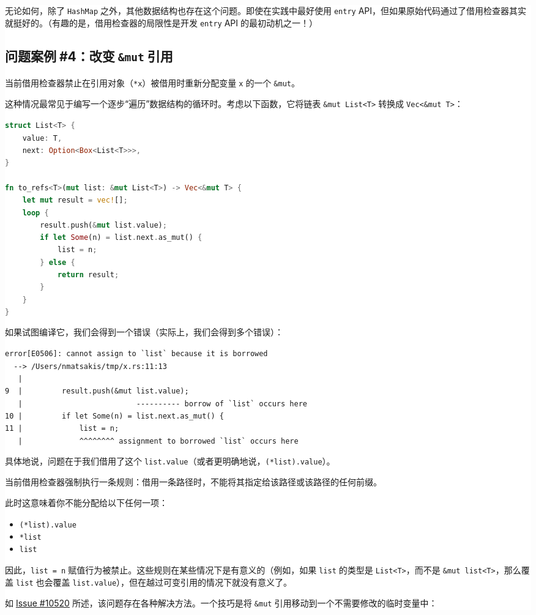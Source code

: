 无论如何，除了 `HashMap` 之外，其他数据结构也存在这个问题。即使在实践中最好使用 `entry`
API，但如果原始代码通过了借用检查器其实就挺好的。（有趣的是，借用检查器的局限性是开发 `entry` API 的最初动机之一！）

## 问题案例 #4：改变 `&mut` 引用

当前借用检查器禁止在引用对象（`*x`）被借用时重新分配变量 `x` 的一个 `&mut`。

这种情况最常见于编写一个逐步“遍历”数据结构的循环时。考虑以下函数，它将链表 `&mut List<T>` 转换成 `Vec<&mut T>`：

```rust
struct List<T> {
    value: T,
    next: Option<Box<List<T>>>,
}

fn to_refs<T>(mut list: &mut List<T>) -> Vec<&mut T> {
    let mut result = vec![];
    loop {
        result.push(&mut list.value);
        if let Some(n) = list.next.as_mut() {
            list = n;
        } else {
            return result;
        }
    }
}
```

如果试图编译它，我们会得到一个错误（实际上，我们会得到多个错误）：

```
error[E0506]: cannot assign to `list` because it is borrowed
  --> /Users/nmatsakis/tmp/x.rs:11:13
   |
9  |         result.push(&mut list.value);
   |                          ---------- borrow of `list` occurs here
10 |         if let Some(n) = list.next.as_mut() {
11 |             list = n;
   |             ^^^^^^^^ assignment to borrowed `list` occurs here
```

具体地说，问题在于我们借用了这个 `list.value`（或者更明确地说，`(*list).value`）。

当前借用检查器强制执行一条规则：借用一条路径时，不能将其指定给该路径或该路径的任何前缀。

此时这意味着你不能分配给以下任何一项：

* `(*list).value`
* `*list`
* `list`

因此，`list = n` 赋值行为被禁止。这些规则在某些情况下是有意义的（例如，如果 `list` 的类型是 `List<T>`，而不是
`&mut list<T>`，那么覆盖 `list` 也会覆盖 `list.value`），但在越过可变引用的情况下就没有意义了。

如 [Issue #10520](https://github.com/rust-lang/rust/issues/10520) 所述，该问题存在各种解决方法。一个技巧是将 `&mut` 
引用移动到一个不需要修改的临时变量中：


[^span-scope]: 本文将 `span` 翻译成“范围”，将 `scope` 翻译成“作用域”。
[^scope-block]: 作用域总是与块相对应，但有一个例外：临时值的作用域有时是封闭语句。
[^#1-error]: 现在实现了此 RFC，因此不会出错。后面案例 2 也是一样。
[basic block]: https://github.com/rust-lang/rust/blob/bf0a9e0b4d3a4dd09717960840798e2933ec7568/src/librustc/mir/mod.rs#L443-L463
[statement]: https://github.com/rust-lang/rust/blob/bf0a9e0b4d3a4dd09717960840798e2933ec7568/src/librustc/mir/mod.rs#L774-L814
[terminator]: https://github.com/rust-lang/rust/blob/bf0a9e0b4d3a4dd09717960840798e2933ec7568/src/librustc/mir/mod.rs#L465-L552
[rvalue]: https://github.com/rust-lang/rust/blob/bf0a9e0b4d3a4dd09717960840798e2933ec7568/src/librustc/mir/mod.rs#L1037-L1071
[depth-first-search]: https://github.com/nikomatsakis/nll/blob/1cff361c9aeb6f553b528078866f5717f1872dad/nll/src/infer.rs#L71-L113
[RFC 2025]: https://github.com/rust-lang/rfcs/pull/2025
[^push-pop-error]: 【译者注】我更新了这一部分，RFC 2094
[^disjoint-capture]: 【译者注】这个问题在
[comment]: https://internals.rust-lang.org/t/partially-borrowed-moved-struct-types/5392/2
[`owning_ref`]: https://crates.io/crates/owning_ref
[GAT]: https://github.com/rust-lang/rfcs/pull/1598
[Move]: https://github.com/rust-lang/rfcs/pull/1858